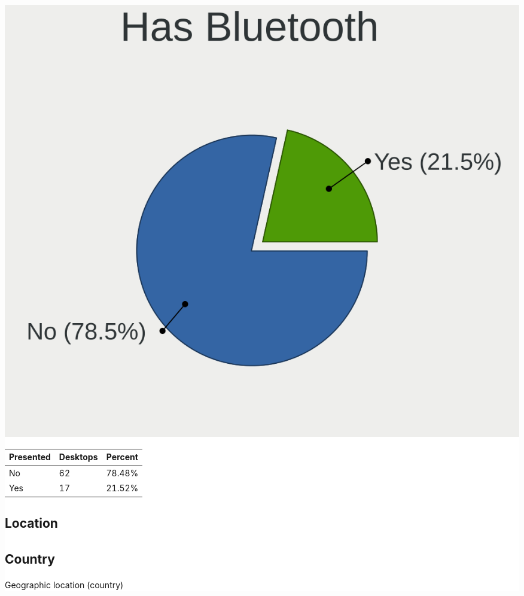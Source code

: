 ![Has Bluetooth](./images/pie_chart/node_has_bluetooth.svg)


| Presented | Desktops | Percent |
|-----------|----------|---------|
| No        | 62       | 78.48%  |
| Yes       | 17       | 21.52%  |

Location
--------

Country
-------

Geographic location (country)
